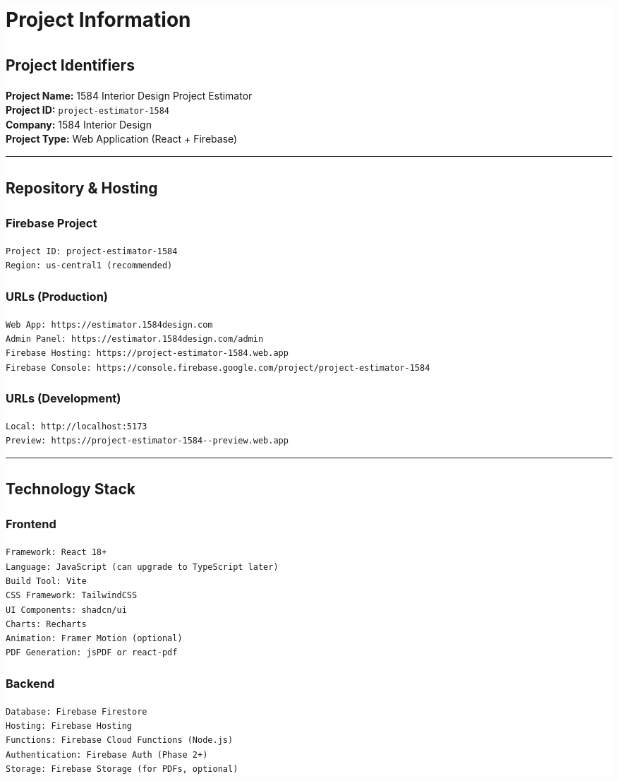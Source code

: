 # Project Information

## Project Identifiers

**Project Name:** 1584 Interior Design Project Estimator  
**Project ID:** `project-estimator-1584`  
**Company:** 1584 Interior Design  
**Project Type:** Web Application (React + Firebase)

---

## Repository & Hosting

### Firebase Project
```
Project ID: project-estimator-1584
Region: us-central1 (recommended)
```

### URLs (Production)
```
Web App: https://estimator.1584design.com
Admin Panel: https://estimator.1584design.com/admin
Firebase Hosting: https://project-estimator-1584.web.app
Firebase Console: https://console.firebase.google.com/project/project-estimator-1584
```

### URLs (Development)
```
Local: http://localhost:5173
Preview: https://project-estimator-1584--preview.web.app
```

---

## Technology Stack

### Frontend
```
Framework: React 18+
Language: JavaScript (can upgrade to TypeScript later)
Build Tool: Vite
CSS Framework: TailwindCSS
UI Components: shadcn/ui
Charts: Recharts
Animation: Framer Motion (optional)
PDF Generation: jsPDF or react-pdf
```

### Backend
```
Database: Firebase Firestore
Hosting: Firebase Hosting
Functions: Firebase Cloud Functions (Node.js)
Authentication: Firebase Auth (Phase 2+)
Storage: Firebase Storage (for PDFs, optional)
```
